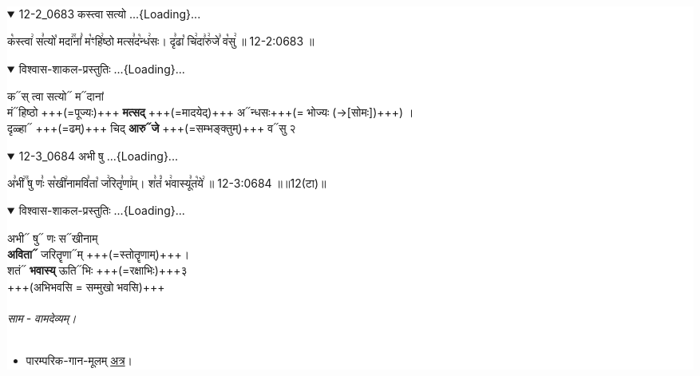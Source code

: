 </details>
</div>
</details>
</div>
<div class="js_include" includetitle="false" newlevelforh1="2" unfilled="" url="/vedAH_sAma/kauthumam/saMhitA/vishvAsa-prastutiH/4_uttarArchikaH/1/1/12-2_0683_kastvA_satyo.md">
<details open><summary><h7>12-2_0683 कस्त्वा सत्यो ...{Loading}...</h7></summary>

क꣡स्त्वा꣢ स꣣त्यो꣡ मदा꣢꣯नां꣣ म꣡ꣳहि꣢ष्ठो मत्स꣣द꣡न्ध꣢सः। दृ꣣ढा꣡ चि꣢दा꣣रु꣢जे꣣ व꣡सु꣢ ॥ 12-2:0683 ॥

<div class="js_include" newlevelforh1="2" title="विश्वास-शाकल-प्रस्तुतिः" unfilled="" url="/vedAH_Rk/shAkalam/saMhitA/vishvAsa-prastutiH/04/031/02_kastvA_satyo.md">
<details open><summary><h9>विश्वास-शाकल-प्रस्तुतिः ...{Loading}...</h9></summary>

क᳓स् त्वा सत्यो᳓ म᳓दानां  
मं᳓हिष्ठो +++(=पूज्यः)+++ **मत्सद्** +++(=मादयेद्)+++ अ᳓न्धसः+++(= भोज्यः (→[सोमः])+++) ।  
दृळ्हा᳓ +++(=ढम्)+++ चिद् **आरु᳓जे** +++(=सम्भङ्क्तुम्)+++ व᳓सु २

</details>
</div>
</details>
</div>
<div class="js_include" includetitle="false" newlevelforh1="2" unfilled="" url="/vedAH_sAma/kauthumam/saMhitA/vishvAsa-prastutiH/4_uttarArchikaH/1/1/12-3_0684_abhI_Shu.md">
<details open><summary><h7>12-3_0684 अभी षु ...{Loading}...</h7></summary>

अ꣣भी꣢꣫ षु णः꣣ स꣡खी꣢नामवि꣣ता꣡ ज꣢रितृ꣣णा꣢म्। श꣣तं꣡ भ꣢वास्यू꣣त꣡ये꣢ ॥ 12-3:0684 ॥॥12(टा)॥

<div class="js_include" newlevelforh1="2" title="विश्वास-शाकल-प्रस्तुतिः" unfilled="" url="/vedAH_Rk/shAkalam/saMhitA/vishvAsa-prastutiH/04/031/03_abhI_Shu.md">
<details open><summary><h9>विश्वास-शाकल-प्रस्तुतिः ...{Loading}...</h9></summary>

अभी᳓ षु᳓ णः स᳓खीनाम्  
**अविता᳓** जरितॄणा᳓म् +++(=स्तोतॄणाम्)+++।  
शतं᳓ **भवास्य्** ऊति᳓भिः +++(=रक्षाभिः)+++३  
+++(अभिभवसि = सम्मुखो भवसि)+++

</details>
</div>
</details>
</div>  

###### साम - वामदेव्यम्।

- पारम्परिक-गान-मूलम् [अत्र](https://sanskritdocuments.org/sites/pssramanujaswamy/VIVAAHA%20UPANAYANA%20SAAMAANI.pdf&sa=D&ust=1542425956221000)।

<div caption="रामानुजार्यः 1974 " class="audioEmbed" src="https://archive
.org/download/jaiminIya-sAma-gAna-paravastu-tradition-rAmAnuja/vAmadevyam.mp3"></div>
<div caption="गोपालार्यः 2015  " class="audioEmbed" src="https://archive
.org/download/jaiminIya-sAma-gAna-paravastu-tradition-gopAla-2015/vAmadevyam.mp3"></div>
<div caption="गोपालपवनयोर् अनुवचनम् 2015 1x" class="audioEmbed" src="https://archive
.org/download/jaiminIya-sAma-gAna-paravastu-tradition-anuvachanam-gopAla-pavana-2015/vAmadevyam.mp3"></div>
<div caption="गोपालपवनयोर् अनुवचनम् 2015 1.5x" class="audioEmbed" src="https://archive
.org/download/jaiminIya-sAma-gAna-paravastu-tradition-anuvachanam-gopAla-pavana-2015-150p-speed/vAmadevyam.mp3"></div>
